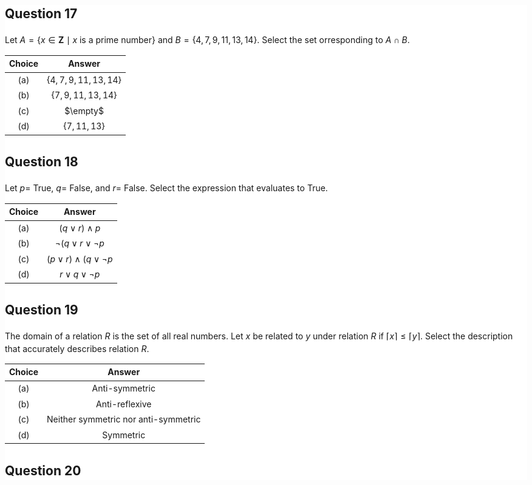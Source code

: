 
## Question 17

Let $A = \lbrace x \in \mathbf{Z} \mid x \text{ is a prime number} \rbrace$ and $B = \lbrace 4, 7, 9, 11, 13, 14 \rbrace$.  Select the set orresponding to $A \cap B$.

|Choice|Answer|
|:-:|:-:|
|(a)|$\lbrace 4, 7, 9, 11, 13, 14 \rbrace$|
|(b)|$\lbrace 7, 9, 11,13,14 \rbrace$|
|(c)|$\empty$|
|(d)|$\lbrace 7, 11, 13 \rbrace$|

## Question 18

Let $p =$ True, $q =$ False, and $r =$ False.  Select the expression that evaluates to True.

|Choice|Answer|
|:-:|:-:|
|(a)|$(q \lor r) \land p$|
|(b)|$\neg(q \lor r \lor \neg p$|
|(c)|$(p \lor r) \land (q \lor \neg p$|
|(d)|$r \lor q \lor \neg p$|

## Question 19

The domain of a relation $R$ is the set of all real numbers.  Let $x$ be related to $y$ under relation $R$ if $\lceil x \rceil \le \lceil y \rceil$.  Select the description that accurately describes relation $R$.

|Choice|Answer|
|:-:|:-:|
|(a)|Anti-symmetric|
|(b)|Anti-reflexive|
|(c)|Neither symmetric nor anti-symmetric|
|(d)|Symmetric|

## Question 20
